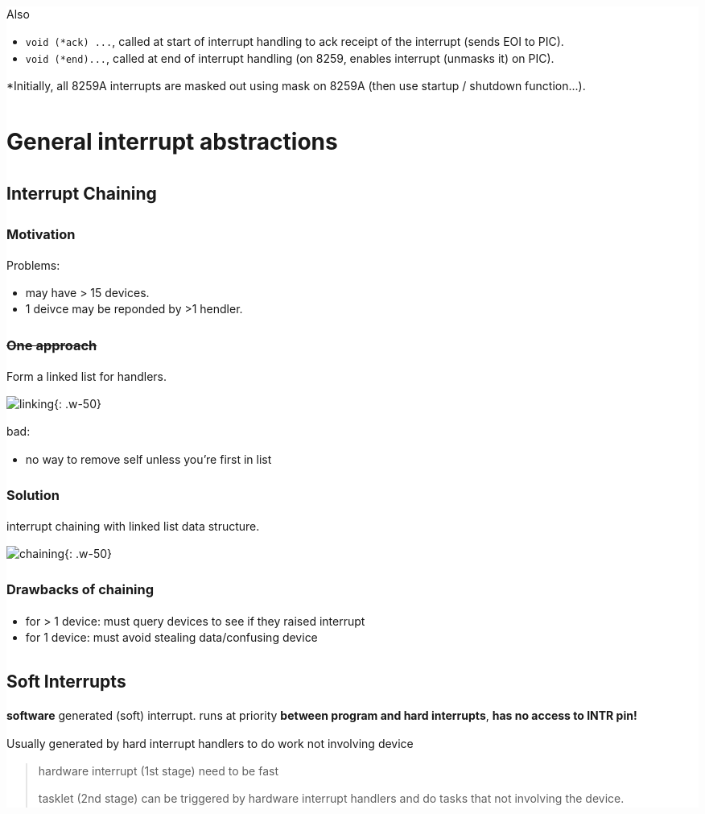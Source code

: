Also

- `void (*ack) ...`, called at start of interrupt handling to ack receipt of the interrupt (sends EOI to PIC).
- `void (*end)...`, called at end of interrupt handling (on 8259, enables interrupt (unmasks it) on PIC).

*Initially, all 8259A interrupts are masked out using mask on 8259A (then use startup / shutdown function...).

# General interrupt abstractions

## Interrupt Chaining

### Motivation

Problems:

- may have > 15 devices.
- 1 deivce may be reponded by >1 hendler.

### ~~One approach~~

Form a linked list for handlers.

![linking](../upload/img/2023-11-08-ECE391-image-6.png){: .w-50}

bad:

- no way to remove self unless you’re first in list

### Solution

interrupt chaining with linked list data structure.

![chaining](../upload/img/2023-11-08-ECE391-image-7.png){: .w-50}

### Drawbacks of chaining

- for > 1 device: must query devices to see if they raised interrupt
- for 1 device: must avoid stealing data/confusing device

## Soft Interrupts

**software** generated (soft) interrupt. runs at priority **between program and hard interrupts**, **has no access to INTR pin!**

Usually generated by hard interrupt handlers to do work not involving device

> hardware interrupt (1st stage) need to be fast
>
> tasklet (2nd stage) can be triggered by hardware interrupt handlers and do tasks that not involving the device.
